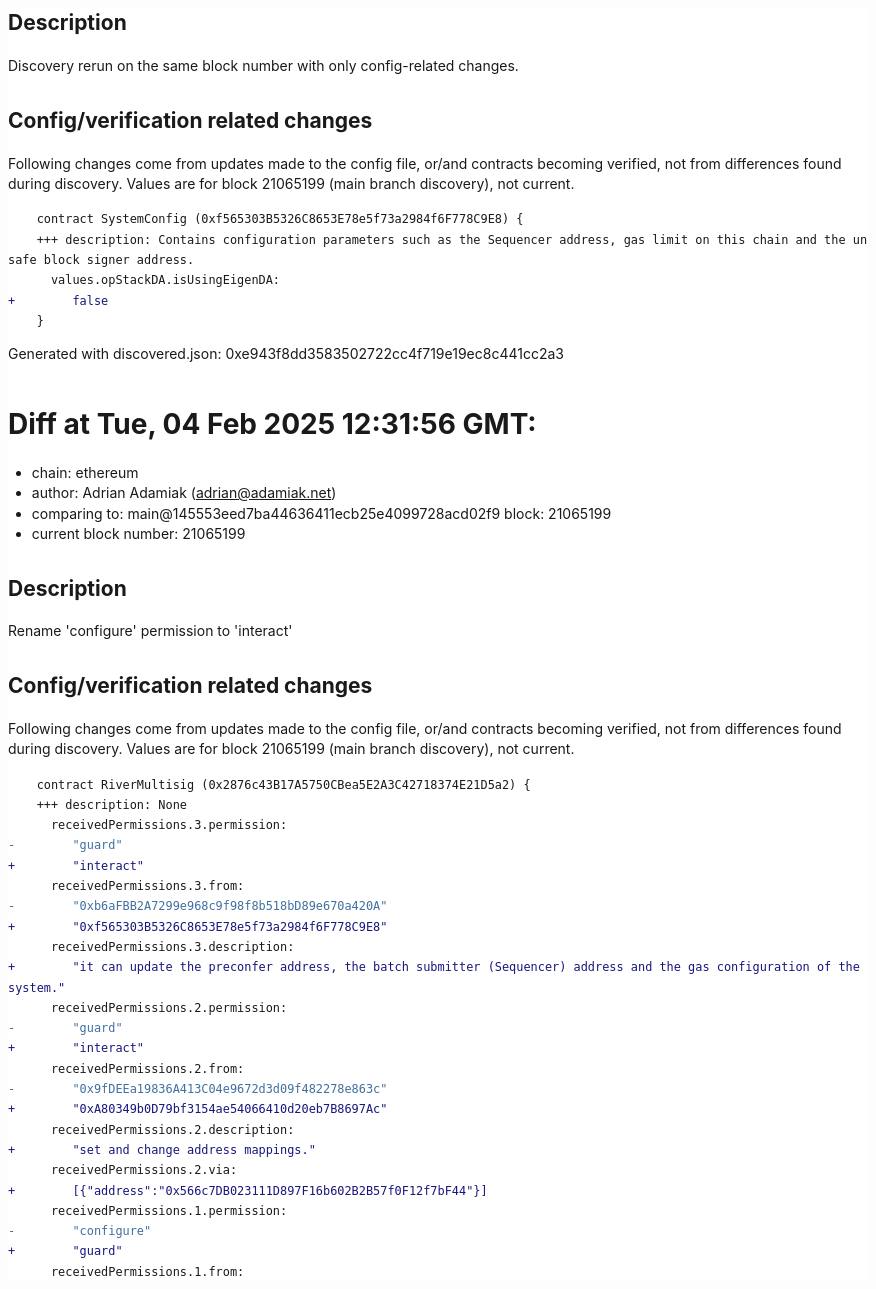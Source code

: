 ## Description

Discovery rerun on the same block number with only config-related changes.

## Config/verification related changes

Following changes come from updates made to the config file,
or/and contracts becoming verified, not from differences found during
discovery. Values are for block 21065199 (main branch discovery), not current.

```diff
    contract SystemConfig (0xf565303B5326C8653E78e5f73a2984f6F778C9E8) {
    +++ description: Contains configuration parameters such as the Sequencer address, gas limit on this chain and the unsafe block signer address.
      values.opStackDA.isUsingEigenDA:
+        false
    }
```

Generated with discovered.json: 0xe943f8dd3583502722cc4f719e19ec8c441cc2a3

# Diff at Tue, 04 Feb 2025 12:31:56 GMT:

- chain: ethereum
- author: Adrian Adamiak (<adrian@adamiak.net>)
- comparing to: main@145553eed7ba44636411ecb25e4099728acd02f9 block: 21065199
- current block number: 21065199

## Description

Rename 'configure' permission to 'interact'

## Config/verification related changes

Following changes come from updates made to the config file,
or/and contracts becoming verified, not from differences found during
discovery. Values are for block 21065199 (main branch discovery), not current.

```diff
    contract RiverMultisig (0x2876c43B17A5750CBea5E2A3C42718374E21D5a2) {
    +++ description: None
      receivedPermissions.3.permission:
-        "guard"
+        "interact"
      receivedPermissions.3.from:
-        "0xb6aFBB2A7299e968c9f98f8b518bD89e670a420A"
+        "0xf565303B5326C8653E78e5f73a2984f6F778C9E8"
      receivedPermissions.3.description:
+        "it can update the preconfer address, the batch submitter (Sequencer) address and the gas configuration of the system."
      receivedPermissions.2.permission:
-        "guard"
+        "interact"
      receivedPermissions.2.from:
-        "0x9fDEEa19836A413C04e9672d3d09f482278e863c"
+        "0xA80349b0D79bf3154ae54066410d20eb7B8697Ac"
      receivedPermissions.2.description:
+        "set and change address mappings."
      receivedPermissions.2.via:
+        [{"address":"0x566c7DB023111D897F16b602B2B57f0F12f7bF44"}]
      receivedPermissions.1.permission:
-        "configure"
+        "guard"
      receivedPermissions.1.from:
```